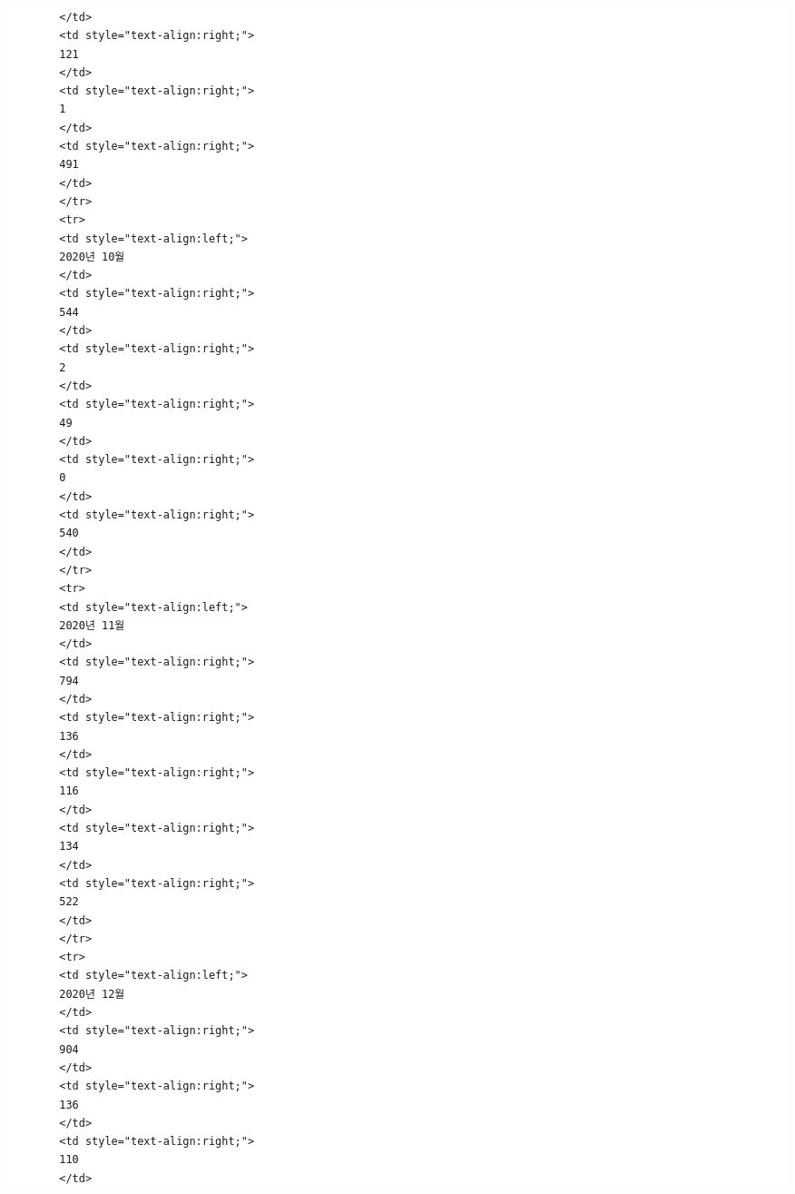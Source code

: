             </td>
            <td style="text-align:right;">
            121
            </td>
            <td style="text-align:right;">
            1
            </td>
            <td style="text-align:right;">
            491
            </td>
            </tr>
            <tr>
            <td style="text-align:left;">
            2020년 10월
            </td>
            <td style="text-align:right;">
            544
            </td>
            <td style="text-align:right;">
            2
            </td>
            <td style="text-align:right;">
            49
            </td>
            <td style="text-align:right;">
            0
            </td>
            <td style="text-align:right;">
            540
            </td>
            </tr>
            <tr>
            <td style="text-align:left;">
            2020년 11월
            </td>
            <td style="text-align:right;">
            794
            </td>
            <td style="text-align:right;">
            136
            </td>
            <td style="text-align:right;">
            116
            </td>
            <td style="text-align:right;">
            134
            </td>
            <td style="text-align:right;">
            522
            </td>
            </tr>
            <tr>
            <td style="text-align:left;">
            2020년 12월
            </td>
            <td style="text-align:right;">
            904
            </td>
            <td style="text-align:right;">
            136
            </td>
            <td style="text-align:right;">
            110
            </td>